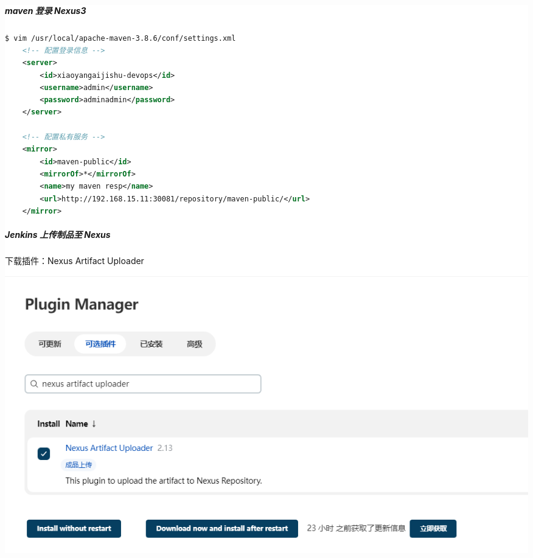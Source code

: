 



##### maven 登录 Nexus3

```xml
$ vim /usr/local/apache-maven-3.8.6/conf/settings.xml
    <!-- 配置登录信息 -->
	<server>
        <id>xiaoyangaijishu-devops</id>
        <username>admin</username>
        <password>adminadmin</password>
    </server>

    <!-- 配置私有服务 -->
    <mirror>
        <id>maven-public</id>
        <mirrorOf>*</mirrorOf>
        <name>my maven resp</name>
        <url>http://192.168.15.11:30081/repository/maven-public/</url>
    </mirror>
```

##### Jenkins 上传制品至 Nexus

下载插件：Nexus Artifact Uploader

![image-20220628132336594](../../.vuepress/public/img/image-20220628132336594.png)
